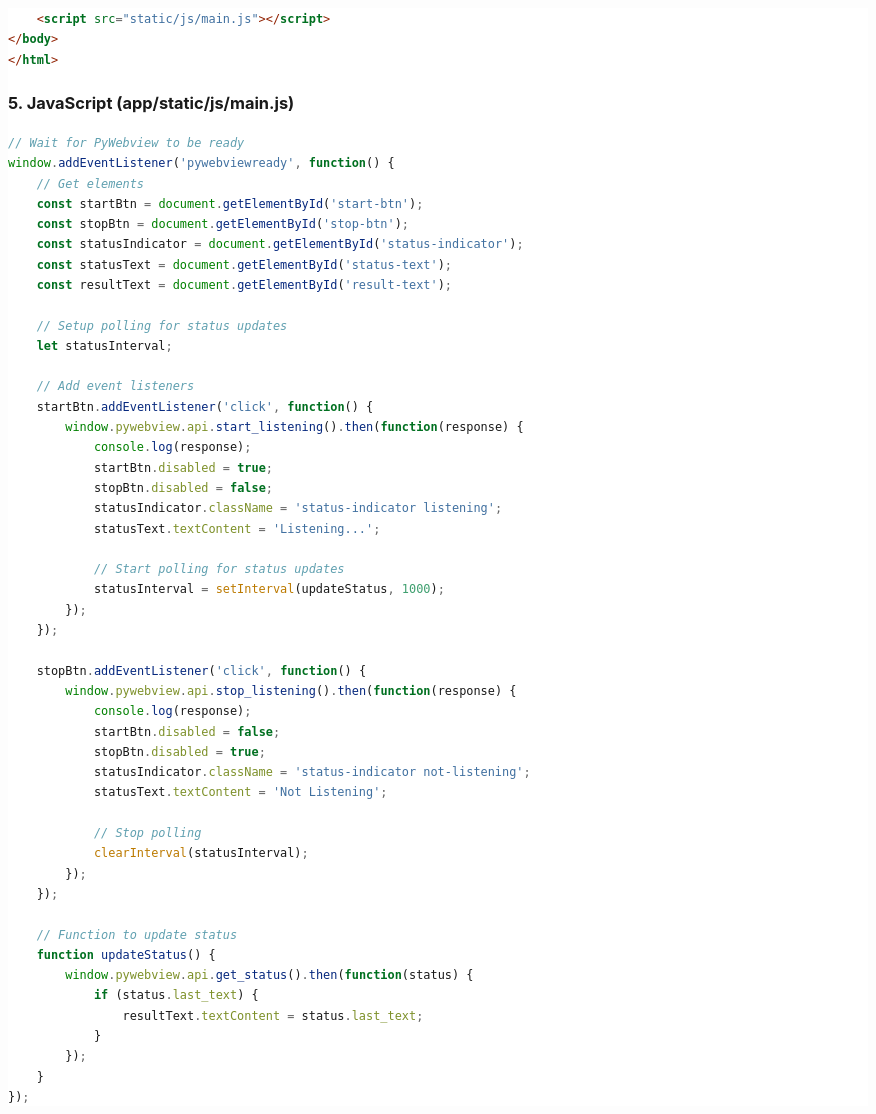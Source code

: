 ```html
    <script src="static/js/main.js"></script>
</body>
</html>
```

### 5. JavaScript (app/static/js/main.js)

```javascript
// Wait for PyWebview to be ready
window.addEventListener('pywebviewready', function() {
    // Get elements
    const startBtn = document.getElementById('start-btn');
    const stopBtn = document.getElementById('stop-btn');
    const statusIndicator = document.getElementById('status-indicator');
    const statusText = document.getElementById('status-text');
    const resultText = document.getElementById('result-text');
    
    // Setup polling for status updates
    let statusInterval;
    
    // Add event listeners
    startBtn.addEventListener('click', function() {
        window.pywebview.api.start_listening().then(function(response) {
            console.log(response);
            startBtn.disabled = true;
            stopBtn.disabled = false;
            statusIndicator.className = 'status-indicator listening';
            statusText.textContent = 'Listening...';
            
            // Start polling for status updates
            statusInterval = setInterval(updateStatus, 1000);
        });
    });
    
    stopBtn.addEventListener('click', function() {
        window.pywebview.api.stop_listening().then(function(response) {
            console.log(response);
            startBtn.disabled = false;
            stopBtn.disabled = true;
            statusIndicator.className = 'status-indicator not-listening';
            statusText.textContent = 'Not Listening';
            
            // Stop polling
            clearInterval(statusInterval);
        });
    });
    
    // Function to update status
    function updateStatus() {
        window.pywebview.api.get_status().then(function(status) {
            if (status.last_text) {
                resultText.textContent = status.last_text;
            }
        });
    }
});
```
